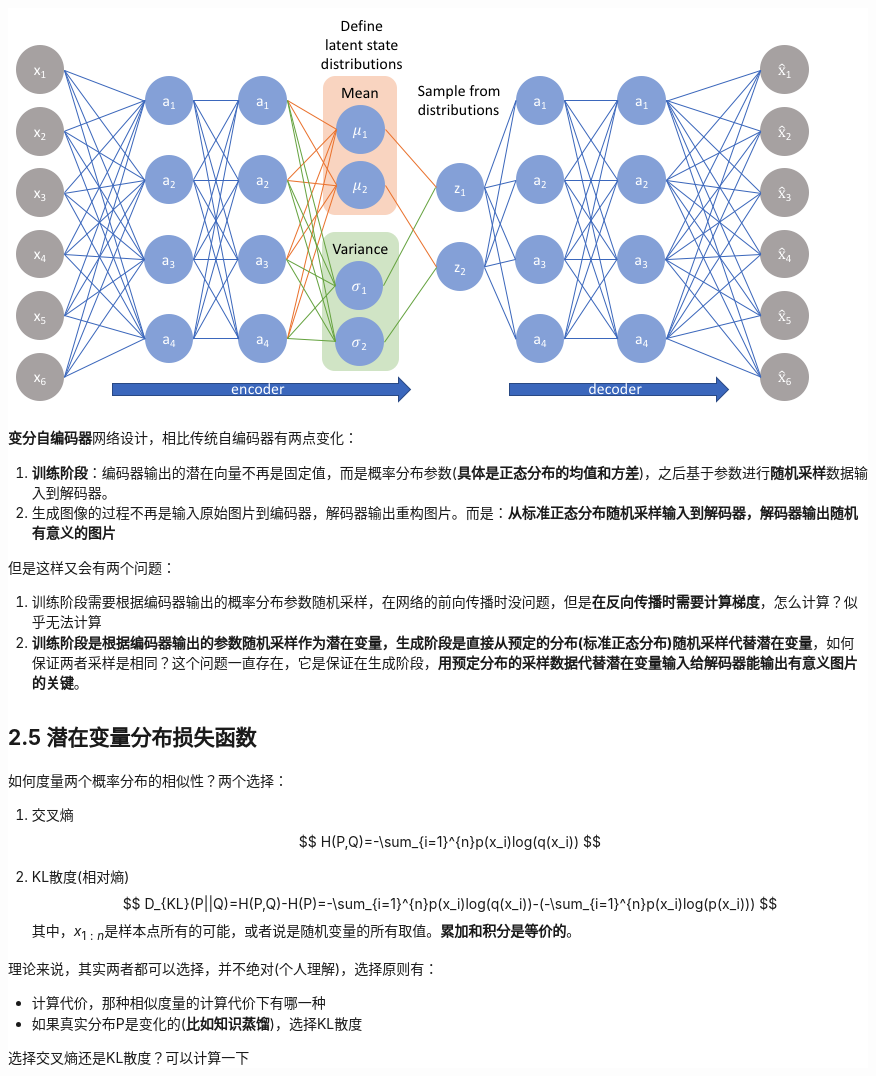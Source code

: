 ![vae采样](./../示例图片/vae采样.png)

**变分自编码器**网络设计，相比传统自编码器有两点变化：

1. **训练阶段**：编码器输出的潜在向量不再是固定值，而是概率分布参数(**具体是正态分布的均值和方差**)，之后基于参数进行**随机采样**数据输入到解码器。
2. 生成图像的过程不再是输入原始图片到编码器，解码器输出重构图片。而是：**从标准正态分布随机采样输入到解码器，解码器输出随机有意义的图片**

但是这样又会有两个问题：

1. 训练阶段需要根据编码器输出的概率分布参数随机采样，在网络的前向传播时没问题，但是**在反向传播时需要计算梯度**，怎么计算？似乎无法计算
2. **训练阶段是根据编码器输出的参数随机采样作为潜在变量，生成阶段是直接从预定的分布(标准正态分布)随机采样代替潜在变量**，如何保证两者采样是相同？这个问题一直存在，它是保证在生成阶段，**用预定分布的采样数据代替潜在变量输入给解码器能输出有意义图片的关键**。

## 2.5 潜在变量分布损失函数

如何度量两个概率分布的相似性？两个选择：

1. 交叉熵
   $$
   H(P,Q)=-\sum_{i=1}^{n}p(x_i)log(q(x_i))
   $$

2. KL散度(相对熵)
   $$
   D_{KL}(P||Q)=H(P,Q)-H(P)=-\sum_{i=1}^{n}p(x_i)log(q(x_i))-(-\sum_{i=1}^{n}p(x_i)log(p(x_i)))
   $$
   其中，$x_{1:n}$是样本点所有的可能，或者说是随机变量的所有取值。**累加和积分是等价的**。

理论来说，其实两者都可以选择，并不绝对(个人理解)，选择原则有：

- 计算代价，那种相似度量的计算代价下有哪一种
- 如果真实分布P是变化的(**比如知识蒸馏**)，选择KL散度

选择交叉熵还是KL散度？可以计算一下
